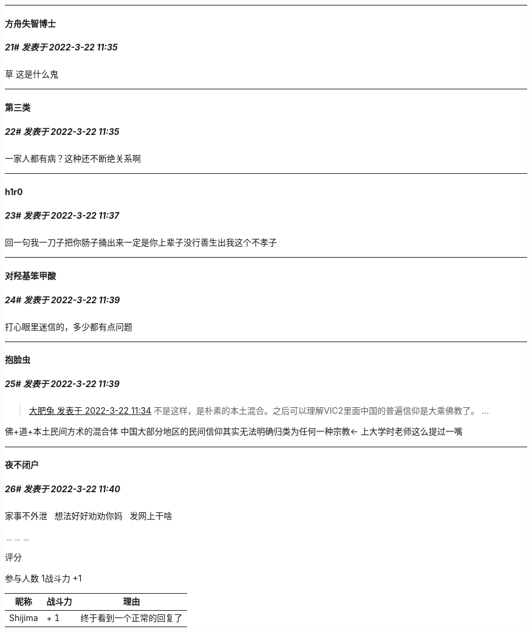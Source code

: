 *****

####  方舟失智博士  
##### 21#       发表于 2022-3-22 11:35

草 这是什么鬼

*****

####  第三类  
##### 22#       发表于 2022-3-22 11:35

一家人都有病？这种还不断绝关系啊

*****

####  h1r0  
##### 23#       发表于 2022-3-22 11:37

回一句我一刀子把你肠子捅出来一定是你上辈子没行善生出我这个不孝子

*****

####  对羟基笨甲酸  
##### 24#       发表于 2022-3-22 11:39

打心眼里迷信的，多少都有点问题

*****

####  抱脸虫  
##### 25#       发表于 2022-3-22 11:39

<blockquote><a href="httphttps://bbs.saraba1st.com/2b/forum.php?mod=redirect&amp;goto=findpost&amp;pid=55138828&amp;ptid=2059320" target="_blank">大肥兔 发表于 2022-3-22 11:34</a>
不是这样，是朴素的本土混合。之后可以理解VIC2里面中国的普遍信仰是大乘佛教了。 ...</blockquote>
佛+道+本土民间方术的混合体 
中国大部分地区的民间信仰其实无法明确归类为任何一种宗教← 上大学时老师这么提过一嘴  

*****

####  夜不闭户  
##### 26#       发表于 2022-3-22 11:40

家事不外泄   想法好好劝劝你妈   发网上干啥

﹍﹍﹍

评分

 参与人数 1战斗力 +1

|昵称|战斗力|理由|
|----|---|---|
| Shijima| + 1|终于看到一个正常的回复了|
